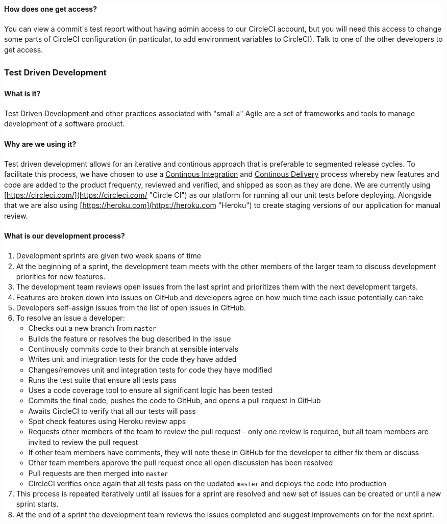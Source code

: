 #### How does one get access?

You can view a commit's test report without having admin access to our CircleCI account, but you will need this access to
change some parts of CircleCI configuration (in particular, to add environment variables to CircleCI). Talk to one of the
other developers to get access.

### Test Driven Development

#### What is it?

[Test Driven Development](https://en.wikipedia.org/wiki/Test-driven_development "Test Driven Developement") and other practices associated with "small a" [Agile](https://en.wikipedia.org/wiki/Agile_software_development "Agile") are a set of frameworks and tools to manage development of a software product.

#### Why are we using it?

Test driven development allows for an iterative and continous approach that is preferable to segmented release cycles. To facilitate this process, we have chosen to use a [Continous Integration](https://en.wikipedia.org/wiki/Continuous_integration "Continous Integration") and [Continous Delivery](https://en.wikipedia.org/wiki/Continuous_delivery "Continous Delivery") process whereby new features and code are added to the product frequenty, reviewed and verified, and shipped as soon as they are done. We are currently using [https://circleci.com/](https://circleci.com/ "Circle CI") as our platform for running all our unit tests before deploying. Alongside that we are also using [https://heroku.com](https://heroku.com "Heroku") to create staging versions of our application for manual review.

#### What is our development process?

1. Development sprints are given two week spans of time
2. At the beginning of a sprint, the development team meets with the other members of the larger team to discuss development priorities for new features.
3. The development team reviews open issues from the last sprint and prioritizes them with the next development targets.
4. Features are broken down into issues on GitHub and developers agree on how much time each issue potentially can take
5. Developers self-assign issues from the list of open issues in GitHub.
6. To resolve an issue a developer:
   - Checks out a new branch from `master`
   - Builds the feature or resolves the bug described in the issue
   - Continously commits code to their branch at sensible intervals
   - Writes unit and integration tests for the code they have added
   - Changes/removes unit and integration tests for code they have modified
   - Runs the test suite that ensure all tests pass
   - Uses a code coverage tool to ensure all significant logic has been tested
   - Commits the final code, pushes the code to GitHub, and opens a pull request in GitHub
   - Awaits CircleCI to verify that all our tests will pass
   - Spot check features using Heroku review apps
   - Requests other members of the team to review the pull request - only one review is required, but all team members are invited to review the pull request
   - If other team members have comments, they will note these in GitHub for the developer to either fix them or discuss
   - Other team members approve the pull request once all open discussion has been resolved
   - Pull requests are then merged into `master`
   - CircleCI verifies once again that all tests pass on the updated `master` and deploys the code into production
7. This process is repeated iteratively until all issues for a sprint are resolved and new set of issues can be created or until a new sprint starts.
8. At the end of a sprint the development team reviews the issues completed and suggest improvements on for the next sprint.
